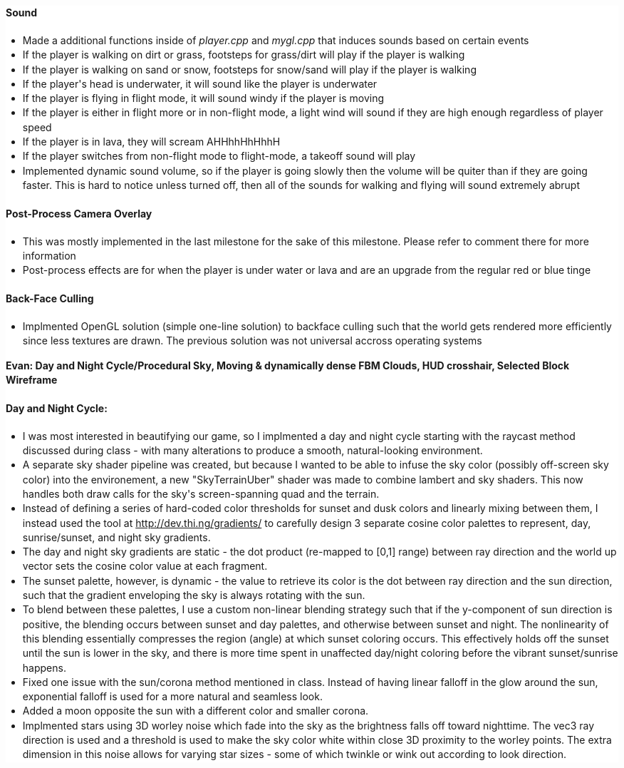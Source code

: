 #### Sound
- Made a additional functions inside of *player.cpp* and *mygl.cpp* that induces sounds based on certain events
- If the player is walking on dirt or grass, footsteps for grass/dirt will play if the player is walking
- If the player is walking on sand or snow, footsteps for snow/sand will play if the player is walking
- If the player's head is underwater, it will sound like the player is underwater
- If the player is flying in flight mode, it will sound windy if the player is moving
- If the player is either in flight more or in non-flight mode, a light wind will sound if they are high enough regardless of player speed
- If the player is in lava, they will scream AHHhhHhHhhH
- If the player switches from non-flight mode to flight-mode, a takeoff sound will play
- Implemented dynamic sound volume, so if the player is going slowly then the volume will be quiter than if they are going faster. This is hard to notice unless turned off, then all of the sounds for walking and flying will sound extremely abrupt

#### Post-Process Camera Overlay
- This was mostly implemented in the last milestone for the sake of this milestone. Please refer to comment there for more information
- Post-process effects are for when the player is under water or lava and are an upgrade from the regular red or blue tinge

#### Back-Face Culling
- Implmented OpenGL solution (simple one-line solution) to backface culling such that the world gets rendered more efficiently since less textures are drawn. The previous solution was not universal accross operating systems

**Evan: Day and Night Cycle/Procedural Sky, Moving & dynamically dense FBM Clouds, HUD crosshair, Selected Block Wireframe**
#### Day and Night Cycle:
- I was most interested in beautifying our game, so I implmented a day and night cycle starting with the raycast method discussed during class - with many alterations to produce a smooth, natural-looking environment.
- A separate sky shader pipeline was created, but because I wanted to be able to infuse the sky color (possibly off-screen sky color) into the environement, a new "SkyTerrainUber" shader was made to combine lambert and sky shaders. This now handles both draw calls for the sky's screen-spanning quad and the terrain.
- Instead of defining a series of hard-coded color thresholds for sunset and dusk colors and linearly mixing between them, I instead used the tool at http://dev.thi.ng/gradients/ to carefully design 3 separate cosine color palettes to represent, day, sunrise/sunset, and night sky gradients.
- The day and night sky gradients are static - the dot product (re-mapped to [0,1] range) between ray direction and the world up vector sets the cosine color value at each fragment.
- The sunset palette, however, is dynamic - the value to retrieve its color is the dot between ray direction and the sun direction, such that the gradient enveloping the sky is always rotating with the sun.
- To blend between these palettes, I use a custom non-linear blending strategy such that if the y-component of sun direction is positive, the blending occurs between sunset and day palettes, and otherwise between sunset and night. The nonlinearity of this blending essentially compresses the region (angle) at which sunset coloring occurs. This effectively holds off the sunset until the sun is lower in the sky, and there is more time spent in unaffected day/night coloring before the vibrant sunset/sunrise happens.
- Fixed one issue with the sun/corona method mentioned in class. Instead of having linear falloff in the glow around the sun, exponential falloff is used for a more natural and seamless look.
- Added a moon opposite the sun with a different color and smaller corona.
- Implmented stars using 3D worley noise which fade into the sky as the brightness falls off toward nighttime. The vec3 ray direction is used and a threshold is used to make the sky color white within close 3D proximity to the worley points. The extra dimension in this noise allows for varying star sizes - some of which twinkle or wink out according to look direction.
